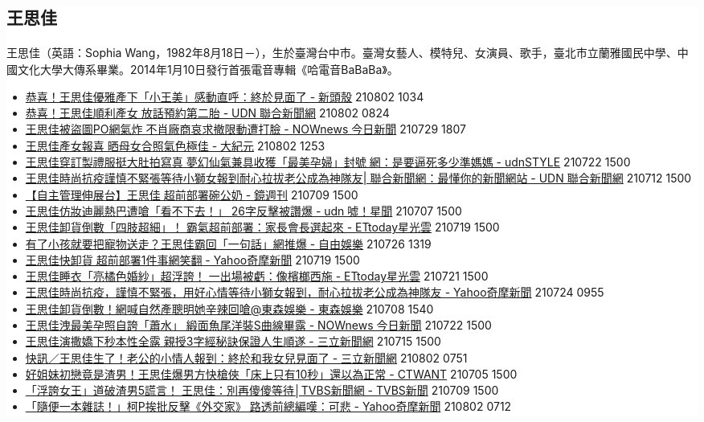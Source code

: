## 王思佳

王思佳（英語：Sophia Wang，1982年8月18日－），生於臺灣台中市。臺灣女藝人、模特兒、女演員、歌手，臺北市立蘭雅國民中學、中國文化大學大傳系畢業。2014年1月10日發行首張電音專輯《哈電音BaBaBa》。
- [恭喜！王思佳優雅產下「小王美」感動直呼：終於見面了 - 新頭殼](https://newtalk.tw/news/view/2021-08-02/613973 "恭喜！王思佳優雅產下「小王美」感動直呼：終於見面了 - 新頭殼") 210802 1034
- [恭喜！王思佳順利產女 放話預約第二胎 - UDN 聯合新聞網](https://stars.udn.com/star/story/10089/5643601?from=udn-ch1_breaknews-1-cate8-news "恭喜！王思佳順利產女 放話預約第二胎 - UDN 聯合新聞網") 210802 0824
- [王思佳被盜圖PO網氣炸 不肖廠商哀求撤限動遭打臉 - NOWnews 今日新聞](https://www.nownews.com/news/5340828 "王思佳被盜圖PO網氣炸 不肖廠商哀求撤限動遭打臉 - NOWnews 今日新聞") 210729 1807
- [王思佳產女報喜 晒母女合照氣色極佳 - 大紀元](https://www.epochtimes.com/b5/21/8/2/n13132312.htm "王思佳產女報喜 晒母女合照氣色極佳 - 大紀元") 210802 1253
- [王思佳穿訂製禮服挺大肚拍寫真 夢幻仙氣兼具收獲「最美孕婦」封號 網：是要逼死多少準媽媽 - udnSTYLE](https://style.udn.com/style/story/8065/5619173 "王思佳穿訂製禮服挺大肚拍寫真 夢幻仙氣兼具收獲「最美孕婦」封號 網：是要逼死多少準媽媽 - udnSTYLE") 210722 1500
- [王思佳時尚抗疫謹慎不緊張等待小獅女報到耐心拉拔老公成為神隊友| 聯合新聞網：最懂你的新聞網站 - UDN 聯合新聞網](https://udn.com/news/story/7028/5592612 "王思佳時尚抗疫謹慎不緊張等待小獅女報到耐心拉拔老公成為神隊友| 聯合新聞網：最懂你的新聞網站 - UDN 聯合新聞網") 210712 1500
- [【自主管理伸展台】王思佳 超前部署碗公奶 - 鏡週刊](https://www.mirrormedia.mg/story/20210706ent017/ "【自主管理伸展台】王思佳 超前部署碗公奶 - 鏡週刊") 210709 1500
- [王思佳仿妝迪麗熱巴遭嗆「看不下去！」 26字反擊被讚爆 - udn 噓！星聞](https://stars.udn.com/star/story/10089/5583934 "王思佳仿妝迪麗熱巴遭嗆「看不下去！」 26字反擊被讚爆 - udn 噓！星聞") 210707 1500
- [王思佳卸貨倒數「四肢超細」！ 霸氣超前部署：家長會長選起來 - ETtoday星光雲](https://star.ettoday.net/news/2034025 "王思佳卸貨倒數「四肢超細」！ 霸氣超前部署：家長會長選起來 - ETtoday星光雲") 210719 1500
- [有了小孩就要把寵物送走？王思佳霸回「一句話」網推爆 - 自由娛樂](https://ent.ltn.com.tw/news/breakingnews/3616395 "有了小孩就要把寵物送走？王思佳霸回「一句話」網推爆 - 自由娛樂") 210726 1319
- [王思佳快卸貨 超前部署1件事網笑翻 - Yahoo奇摩新聞](https://tw.news.yahoo.com/%E7%8E%8B%E6%80%9D%E4%BD%B3%E5%BF%AB%E5%8D%B8%E8%B2%A8-%E8%B6%85%E5%89%8D%E9%83%A8%E7%BD%B21%E4%BB%B6%E4%BA%8B%E7%B6%B2%E7%AC%91%E7%BF%BB-092503454.html "王思佳快卸貨 超前部署1件事網笑翻 - Yahoo奇摩新聞") 210719 1500
- [王思佳睡衣「亮橘色婚紗」超浮誇！ 一出場被虧：像檳榔西施 - ETtoday星光雲](https://star.ettoday.net/news/2036184 "王思佳睡衣「亮橘色婚紗」超浮誇！ 一出場被虧：像檳榔西施 - ETtoday星光雲") 210721 1500
- [王思佳時尚抗疫，謹慎不緊張，用好心情等待小獅女報到，耐心拉拔老公成為神隊友 - Yahoo奇摩新聞](https://tw.news.yahoo.com/%E7%8E%8B%E6%80%9D%E4%BD%B3%E6%99%82%E5%B0%9A%E6%8A%97%E7%96%AB%EF%BC%8C%E8%AC%B9%E6%85%8E%E4%B8%8D%E7%B7%8A%E5%BC%B5%EF%BC%8C%E7%94%A8%E5%A5%BD%E5%BF%83%E6%83%85%E7%AD%89%E5%BE%85%E5%B0%8F%E7%8D%85%E5%A5%B3%E5%A0%B1%E5%88%B0%EF%BC%8C%E8%80%90%E5%BF%83%E6%8B%89%E6%8B%94%E8%80%81%E5%85%AC%E6%88%90%E7%82%BA%E7%A5%9E%E9%9A%8A%E5%8F%8B-015541371.html "王思佳時尚抗疫，謹慎不緊張，用好心情等待小獅女報到，耐心拉拔老公成為神隊友 - Yahoo奇摩新聞") 210724 0955
- [王思佳卸貨倒數！網喊自然產聰明她辛辣回嗆@東森娛樂 - 東森娛樂](https://www.youtube.com/watch?v=CT93h0qe8e0 "王思佳卸貨倒數！網喊自然產聰明她辛辣回嗆@東森娛樂 - 東森娛樂") 210708 1540
- [王思佳洩最美孕照自誇「蕭水」 緞面魚尾洋裝S曲線畢露 - NOWnews 今日新聞](https://www.nownews.com/news/5333706 "王思佳洩最美孕照自誇「蕭水」 緞面魚尾洋裝S曲線畢露 - NOWnews 今日新聞") 210722 1500
- [王思佳演撒嬌下秒本性全露 親授3字經秘訣保證人生順遂 - 三立新聞網](https://www.setn.com/News.aspx?NewsID=967943 "王思佳演撒嬌下秒本性全露 親授3字經秘訣保證人生順遂 - 三立新聞網") 210715 1500
- [快訊／王思佳生了！老公的小情人報到：終於和我女兒見面了 - 三立新聞網](https://star.setn.com/news/976214 "快訊／王思佳生了！老公的小情人報到：終於和我女兒見面了 - 三立新聞網") 210802 0751
- [好姐妹初戀竟是渣男！王思佳爆男方快槍俠「床上只有10秒」還以為正常 - CTWANT](https://www.ctwant.com/article/126977 "好姐妹初戀竟是渣男！王思佳爆男方快槍俠「床上只有10秒」還以為正常 - CTWANT") 210705 1500
- [「浮誇女王」道破渣男5謊言！ 王思佳：別再傻傻等待│TVBS新聞網 - TVBS新聞](https://news.tvbs.com.tw/entertainment/1542551 "「浮誇女王」道破渣男5謊言！ 王思佳：別再傻傻等待│TVBS新聞網 - TVBS新聞") 210709 1500
- [「隨便一本雜誌！」柯P挨批反擊《外交家》 路透前總編嘆：可悲 - Yahoo奇摩新聞](https://tw.yahoo.com/tv/%E9%9A%A8%E4%BE%BF-%E6%9C%AC%E9%9B%9C%E8%AA%8C-%E6%9F%AFp%E6%8C%A8%E6%89%B9%E5%8F%8D%E6%93%8A-%E5%A4%96%E4%BA%A4%E5%AE%B6-%E8%B7%AF%E9%80%8F%E5%89%8D%E7%B8%BD%E7%B7%A8%E5%98%86-121034071.html "「隨便一本雜誌！」柯P挨批反擊《外交家》 路透前總編嘆：可悲 - Yahoo奇摩新聞") 210802 0712
